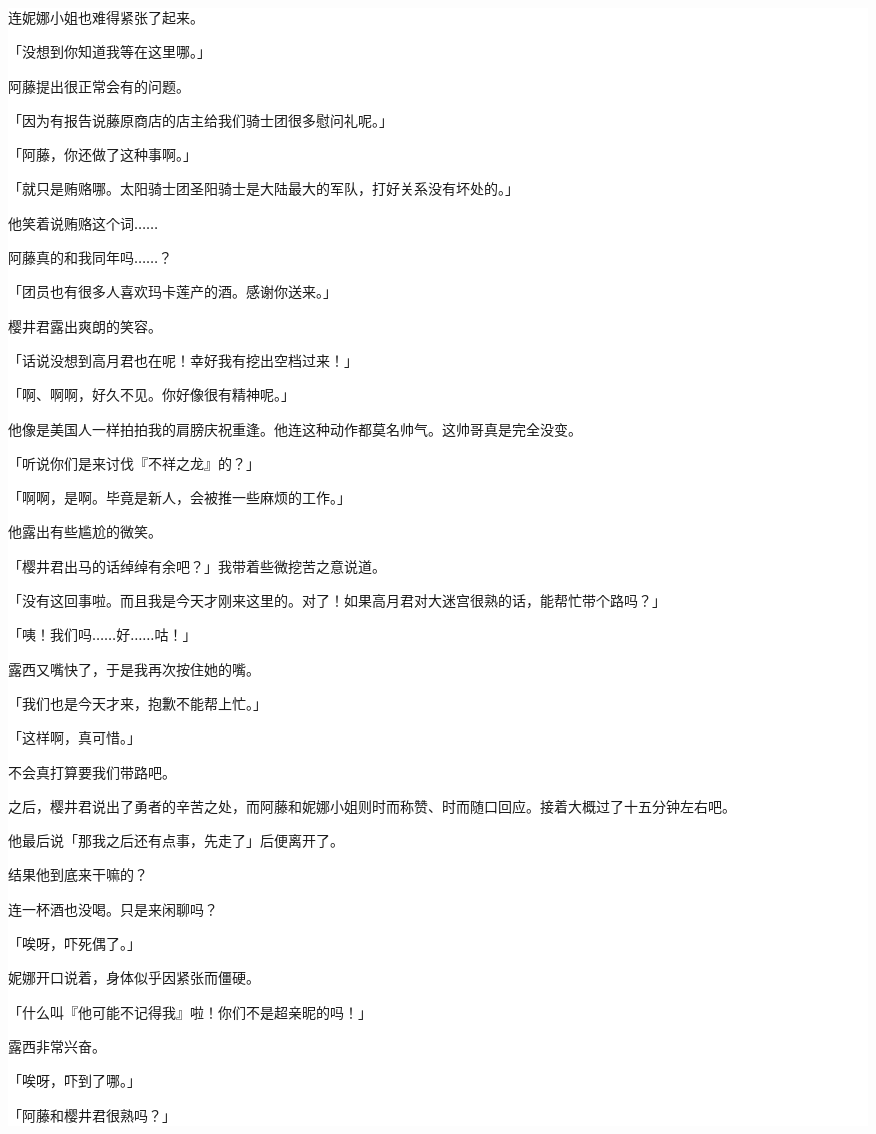 连妮娜小姐也难得紧张了起来。

「没想到你知道我等在这里哪。」

阿藤提出很正常会有的问题。

「因为有报告说藤原商店的店主给我们骑士团很多慰问礼呢。」

「阿藤，你还做了这种事啊。」

「就只是贿赂哪。太阳骑士团圣阳骑士是大陆最大的军队，打好关系没有坏处的。」

他笑着说贿赂这个词……

阿藤真的和我同年吗……？

「团员也有很多人喜欢玛卡莲产的酒。感谢你送来。」

樱井君露出爽朗的笑容。

「话说没想到高月君也在呢！幸好我有挖出空档过来！」

「啊、啊啊，好久不见。你好像很有精神呢。」

他像是美国人一样拍拍我的肩膀庆祝重逢。他连这种动作都莫名帅气。这帅哥真是完全没变。

「听说你们是来讨伐『不祥之龙』的？」

「啊啊，是啊。毕竟是新人，会被推一些麻烦的工作。」

他露出有些尴尬的微笑。

「樱井君出马的话绰绰有余吧？」我带着些微挖苦之意说道。

「没有这回事啦。而且我是今天才刚来这里的。对了！如果高月君对大迷宫很熟的话，能帮忙带个路吗？」

「咦！我们吗……好……咕！」

露西又嘴快了，于是我再次按住她的嘴。

「我们也是今天才来，抱歉不能帮上忙。」

「这样啊，真可惜。」

不会真打算要我们带路吧。

之后，樱井君说出了勇者的辛苦之处，而阿藤和妮娜小姐则时而称赞、时而随口回应。接着大概过了十五分钟左右吧。

他最后说「那我之后还有点事，先走了」后便离开了。

结果他到底来干嘛的？

连一杯酒也没喝。只是来闲聊吗？

「唉呀，吓死偶了。」

妮娜开口说着，身体似乎因紧张而僵硬。

「什么叫『他可能不记得我』啦！你们不是超亲昵的吗！」

露西非常兴奋。

「唉呀，吓到了哪。」

「阿藤和樱井君很熟吗？」
